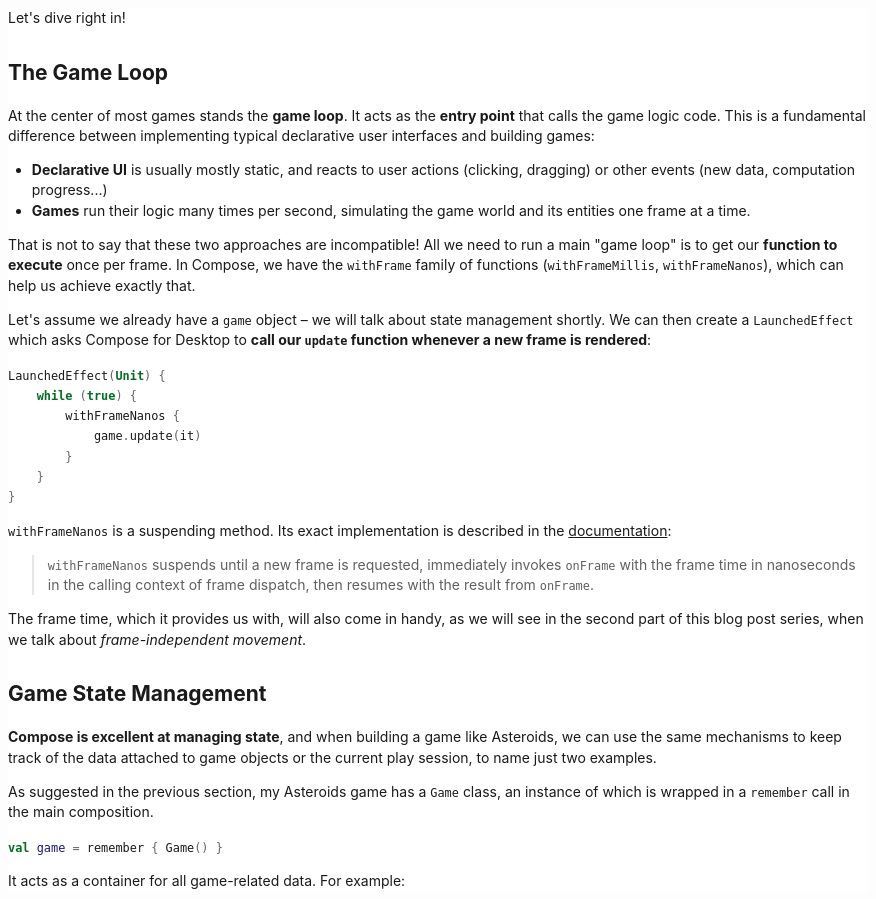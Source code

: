 Let's dive right in!

## The Game Loop <a name="the-game-loop"></a>

At the center of most games stands the **game loop**. It acts as the **entry point** that calls the game logic code. This is a fundamental difference between implementing typical declarative user interfaces and building games:

- **Declarative UI** is usually mostly static, and reacts to user actions (clicking, dragging) or other events (new data, computation progress...)
- **Games** run their logic many times per second, simulating the game world and its entities one frame at a time.

That is not to say that these two approaches are incompatible! All we need to run a main "game loop" is to get our **function to execute** once per frame. In Compose, we have the `withFrame` family of functions (`withFrameMillis`, `withFrameNanos`), which can help us achieve exactly that.

Let's assume we already have a `game` object – we will talk about state management shortly. We can then create a `LaunchedEffect` which asks Compose for Desktop to **call our `update` function whenever a new frame is rendered**:

```kotlin
LaunchedEffect(Unit) {
    while (true) {
        withFrameNanos {
            game.update(it)
        }
    }
}
```

`withFrameNanos` is a suspending method. Its exact implementation is described in the [documentation](https://developer.android.com/reference/kotlin/androidx/compose/runtime/package-summary#withframemillis):

> `withFrameNanos` suspends until a new frame is requested, immediately invokes `onFrame` with the frame time in nanoseconds in the calling context of frame dispatch, then resumes with the result from `onFrame`.

The frame time, which it provides us with, will also come in handy, as we will see in the second part of this blog post series, when we talk about _frame-independent movement_.

## Game State Management <a name="state"></a>

**Compose is excellent at managing state**, and when building a game like Asteroids, we can use the same mechanisms to keep track of the data attached to game objects or the current play session, to name just two examples.

As suggested in the previous section, my Asteroids game has a `Game` class, an instance of which is wrapped in a `remember` call in the main composition.

```kotlin
val game = remember { Game() }
```

It acts as a container for all game-related data. For example:
